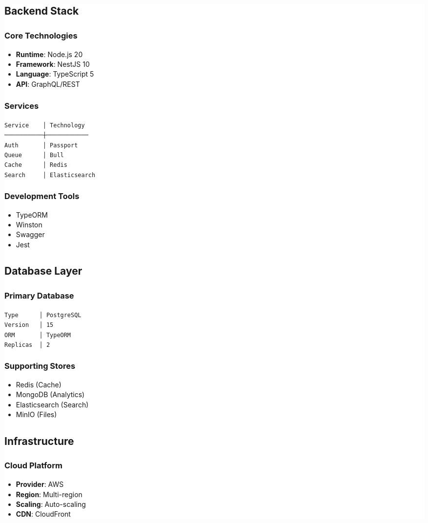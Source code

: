## Backend Stack

### Core Technologies
- **Runtime**: Node.js 20
- **Framework**: NestJS 10
- **Language**: TypeScript 5
- **API**: GraphQL/REST

### Services
```
Service    │ Technology
───────────┼────────────
Auth       │ Passport
Queue      │ Bull
Cache      │ Redis
Search     │ Elasticsearch
```

### Development Tools
- TypeORM
- Winston
- Swagger
- Jest

## Database Layer

### Primary Database
```
Type      │ PostgreSQL
Version   │ 15
ORM       │ TypeORM
Replicas  │ 2
```

### Supporting Stores
- Redis (Cache)
- MongoDB (Analytics)
- Elasticsearch (Search)
- MinIO (Files)

## Infrastructure

### Cloud Platform
- **Provider**: AWS
- **Region**: Multi-region
- **Scaling**: Auto-scaling
- **CDN**: CloudFront
